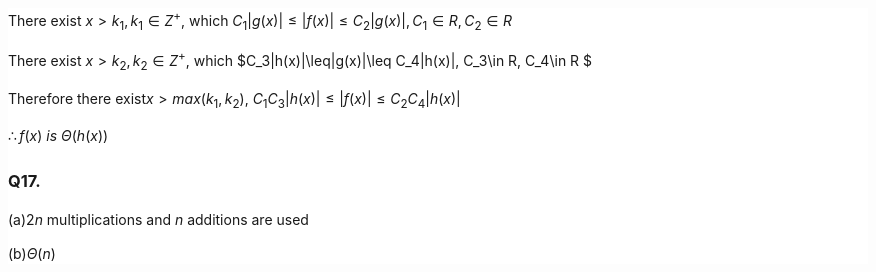 There exist $x>k_1, k_1\in Z^+$, which $C_1|g(x)|\leq |f(x)| \leq C_2|g(x)|, C_1 \in R, C_2 \in R$

There exist $x>k_2,k_2\in Z^+$, which $C_3|h(x)|\leq|g(x)|\leq C_4|h(x)|, C_3\in R, C_4\in R $

Therefore there exist$x>max(k_1,k_2)$, $C_1C_3|h(x)|\leq |f(x)| \leq C_2C_4|h(x)|$

$\therefore f(x)\ is\ \Theta(h(x))$

### Q17.

(a)$2n$ multiplications and $n$ additions are used

(b)$\Theta(n)$

